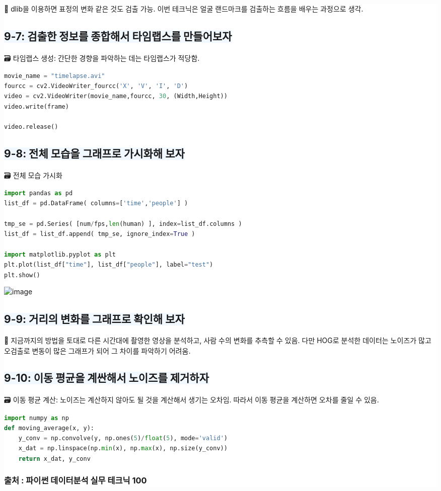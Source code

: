 🔎 dlib을 이용하면 표정의 변화 같은 것도 검출 가능. 이번 테크닉은 얼굴 랜드마크를 검출하는 흐름을 배우는 과정으로 생각.


## <span style= 'background-color: #f1f8ff'>9-7: 검출한 정보를 종합해서 타임랩스를 만들어보자
🗃️ 타임랩스 생성: 간단한 경향을 파악하는 데는 타임랩스가 적당함.
```python
movie_name = "timelapse.avi"
fourcc = cv2.VideoWriter_fourcc('X', 'V', 'I', 'D')
video = cv2.VideoWriter(movie_name,fourcc, 30, (Width,Height))
video.write(frame)

video.release()
```


## <span style= 'background-color: #f1f8ff'>9-8: 전체 모습을 그래프로 가시화해 보자
🗃️ 전체 모습 가시화
```python
import pandas as pd
list_df = pd.DataFrame( columns=['time','people'] )

tmp_se = pd.Series( [num/fps,len(human) ], index=list_df.columns )
list_df = list_df.append( tmp_se, ignore_index=True )

import matplotlib.pyplot as plt
plt.plot(list_df["time"], list_df["people"], label="test")
plt.show()
```
![image](https://github.com/user-attachments/assets/e47ac166-74d2-4db2-8047-0f659985b2f3)


## <span style= 'background-color: #f1f8ff'>9-9: 거리의 변화를 그래프로 확인해 보자
🔎 지금까지의 방법을 토대로 다른 시간대에 촬영한 영상을 분석하고, 사람 수의 변화를 추측할 수 있음. 다만 HOG로 분석한 데이터는 노이즈가 많고 오검출로 변동이 많은 그래프가 되어 그 차이를 파악하기 어려움.


## <span style= 'background-color: #f1f8ff'>9-10: 이동 평균을 계싼해서 노이즈를 제거하자
🗃️ 이동 평균 계산: 노이즈는 계산하지 않아도 될 것을 계산해서 생기는 오차임. 따라서 이동 평균을 계산하면 오차를 줄일 수 있음.
```python
import numpy as np
def moving_average(x, y):
    y_conv = np.convolve(y, np.ones(5)/float(5), mode='valid')
    x_dat = np.linspace(np.min(x), np.max(x), np.size(y_conv))
    return x_dat, y_conv
```


### 출처 : 파이썬 데이터분석 실무 테크닉 100